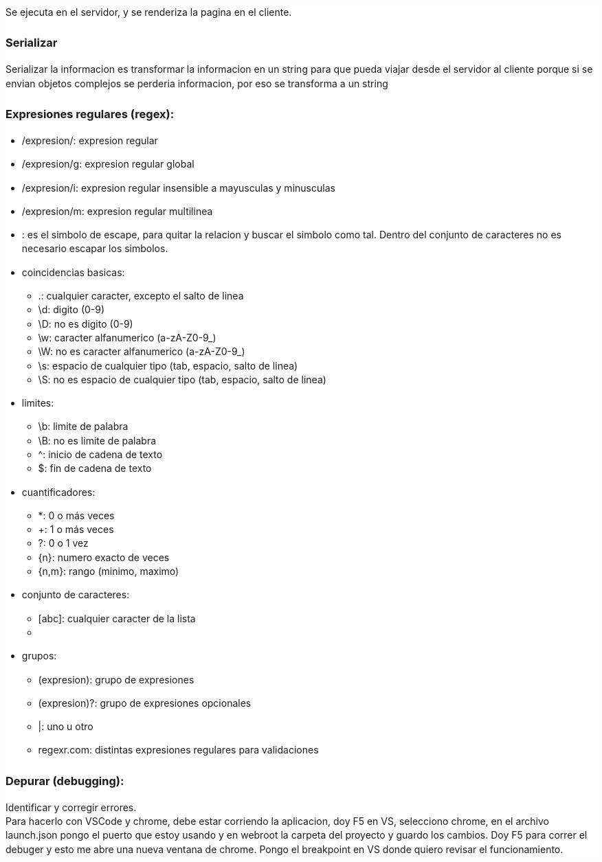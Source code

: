 Se ejecuta en el servidor, y se renderiza la pagina en el cliente.

### Serializar

Serializar la informacion es transformar la informacion en un string para
que pueda viajar desde el servidor al cliente porque si se envian objetos
complejos se perderia informacion, por eso se transforma a un string

### Expresiones regulares (regex):

- /expresion/: expresion regular
- /expresion/g: expresion regular global
- /expresion/i: expresion regular insensible a mayusculas y minusculas
- /expresion/m: expresion regular multilinea
- \: es el simbolo de escape, para quitar la relacion y buscar el simbolo
  como tal. Dentro del conjunto de caracteres no es necesario escapar
  los simbolos.

- coincidencias basicas:
  - .: cualquier caracter, excepto el salto de linea
  - \d: digito (0-9)
  - \D: no es digito (0-9)
  - \w: caracter alfanumerico (a-zA-Z0-9\_)
  - \W: no es caracter alfanumerico (a-zA-Z0-9\_)
  - \s: espacio de cualquier tipo (tab, espacio, salto de linea)
  - \S: no es espacio de cualquier tipo (tab, espacio, salto de linea)
- limites:
  - \b: limite de palabra
  - \B: no es limite de palabra
  - ^: inicio de cadena de texto
  - $: fin de cadena de texto
- cuantificadores:
  - \*: 0 o más veces
  - +: 1 o más veces
  - ?: 0 o 1 vez
  - {n}: numero exacto de veces
  - {n,m}: rango (minimo, maximo)
- conjunto de caracteres:
  - [abc]: cualquier caracter de la lista
  - [^abc]: cualquier caracter que no esta en la lista
- grupos:

  - (expresion): grupo de expresiones
  - (expresion)?: grupo de expresiones opcionales
  - |: uno u otro

  - regexr.com: distintas expresiones regulares para validaciones

### Depurar (debugging):

Identificar y corregir errores.  
Para hacerlo con VSCode y chrome, debe estar corriendo la
aplicacion, doy F5 en VS, selecciono chrome, en el archivo
launch.json pongo el puerto que estoy usando y en webroot
la carpeta del proyecto y guardo los cambios. Doy F5 para
correr el debuger y esto me abre una nueva ventana de chrome.
Pongo el breakpoint en VS donde quiero revisar el funcionamiento.
